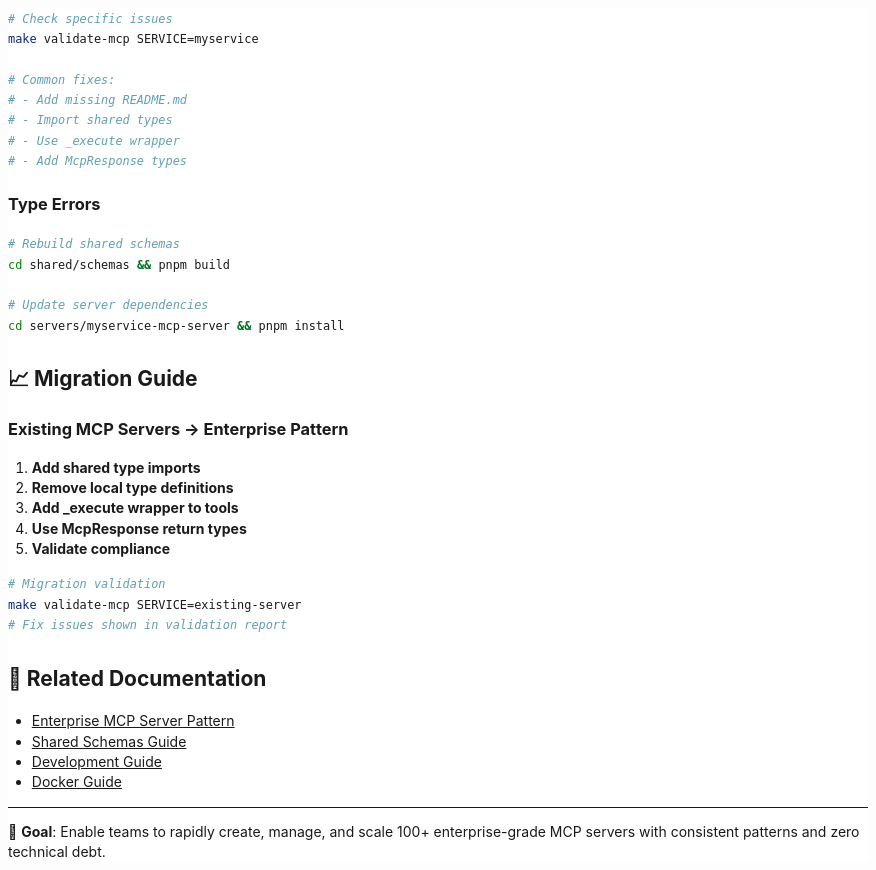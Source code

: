 ```bash
# Check specific issues
make validate-mcp SERVICE=myservice

# Common fixes:
# - Add missing README.md
# - Import shared types
# - Use _execute wrapper
# - Add McpResponse types
```

### Type Errors

```bash
# Rebuild shared schemas
cd shared/schemas && pnpm build

# Update server dependencies
cd servers/myservice-mcp-server && pnpm install
```

## 📈 Migration Guide

### Existing MCP Servers → Enterprise Pattern

1. **Add shared type imports**
2. **Remove local type definitions**
3. **Add \_execute wrapper to tools**
4. **Use McpResponse<T> return types**
5. **Validate compliance**

```bash
# Migration validation
make validate-mcp SERVICE=existing-server
# Fix issues shown in validation report
```

## 🔗 Related Documentation

- [Enterprise MCP Server Pattern](MCP_SERVER_PATTERN.md)
- [Shared Schemas Guide](shared/schemas/README.md)
- [Development Guide](README.md)
- [Docker Guide](deployment/README.md)

---

🎯 **Goal**: Enable teams to rapidly create, manage, and scale 100+ enterprise-grade MCP servers with consistent patterns and zero technical debt.
